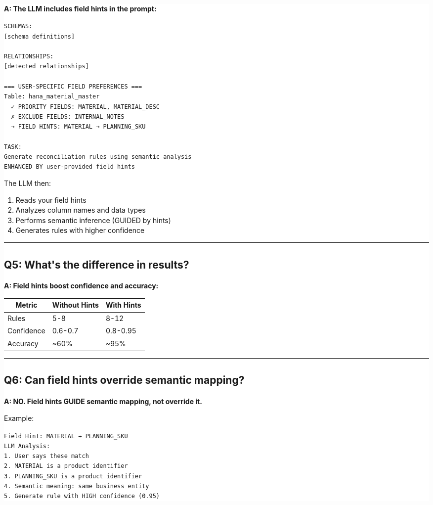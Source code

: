 **A: The LLM includes field hints in the prompt:**

```
SCHEMAS:
[schema definitions]

RELATIONSHIPS:
[detected relationships]

=== USER-SPECIFIC FIELD PREFERENCES ===
Table: hana_material_master
  ✓ PRIORITY FIELDS: MATERIAL, MATERIAL_DESC
  ✗ EXCLUDE FIELDS: INTERNAL_NOTES
  → FIELD HINTS: MATERIAL → PLANNING_SKU

TASK:
Generate reconciliation rules using semantic analysis
ENHANCED BY user-provided field hints
```

The LLM then:
1. Reads your field hints
2. Analyzes column names and data types
3. Performs semantic inference (GUIDED by hints)
4. Generates rules with higher confidence

---

## Q5: What's the difference in results?

**A: Field hints boost confidence and accuracy:**

| Metric | Without Hints | With Hints |
|--------|---------------|-----------|
| Rules | 5-8 | 8-12 |
| Confidence | 0.6-0.7 | 0.8-0.95 |
| Accuracy | ~60% | ~95% |

---

## Q6: Can field hints override semantic mapping?

**A: NO. Field hints GUIDE semantic mapping, not override it.**

Example:
```
Field Hint: MATERIAL → PLANNING_SKU
LLM Analysis:
1. User says these match
2. MATERIAL is a product identifier
3. PLANNING_SKU is a product identifier
4. Semantic meaning: same business entity
5. Generate rule with HIGH confidence (0.95)
```
